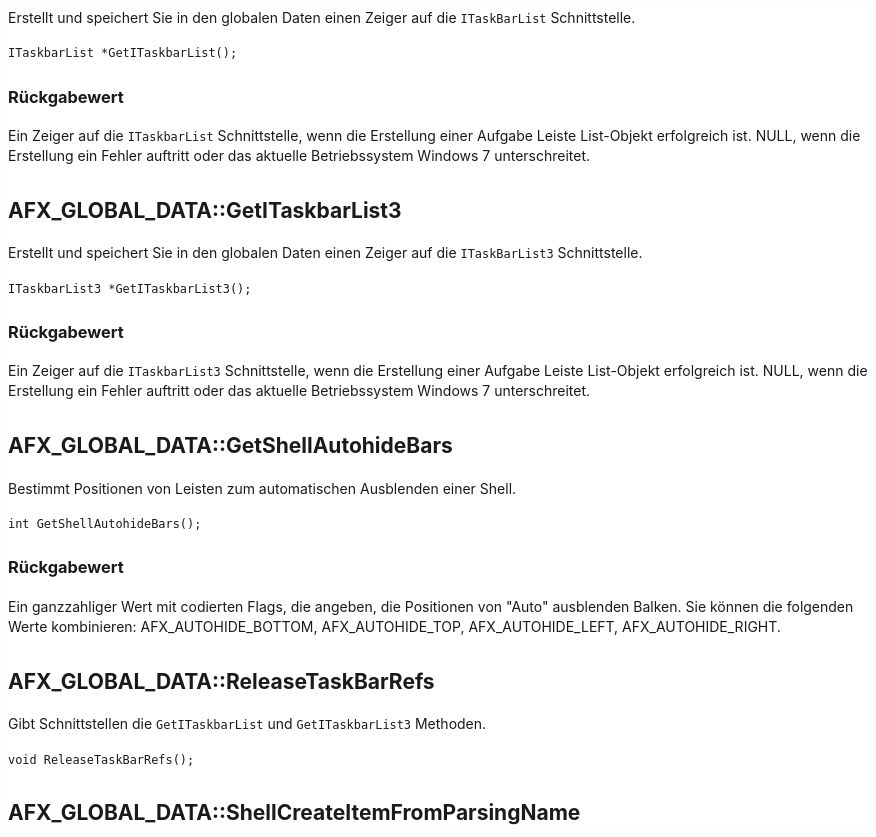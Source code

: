 Erstellt und speichert Sie in den globalen Daten einen Zeiger auf die `ITaskBarList` Schnittstelle.


```
ITaskbarList *GetITaskbarList();
```

### <a name="return-value"></a>Rückgabewert

Ein Zeiger auf die `ITaskbarList` Schnittstelle, wenn die Erstellung einer Aufgabe Leiste List-Objekt erfolgreich ist. NULL, wenn die Erstellung ein Fehler auftritt oder das aktuelle Betriebssystem Windows 7 unterschreitet.

## <a name="getitaskbarlist3"></a> AFX_GLOBAL_DATA::GetITaskbarList3

Erstellt und speichert Sie in den globalen Daten einen Zeiger auf die `ITaskBarList3` Schnittstelle.


```
ITaskbarList3 *GetITaskbarList3();
```

### <a name="return-value"></a>Rückgabewert

Ein Zeiger auf die `ITaskbarList3` Schnittstelle, wenn die Erstellung einer Aufgabe Leiste List-Objekt erfolgreich ist. NULL, wenn die Erstellung ein Fehler auftritt oder das aktuelle Betriebssystem Windows 7 unterschreitet.

## <a name="getshellautohidebars"></a> AFX_GLOBAL_DATA::GetShellAutohideBars

Bestimmt Positionen von Leisten zum automatischen Ausblenden einer Shell.


```
int GetShellAutohideBars();
```

### <a name="return-value"></a>Rückgabewert

Ein ganzzahliger Wert mit codierten Flags, die angeben, die Positionen von "Auto" ausblenden Balken. Sie können die folgenden Werte kombinieren: AFX_AUTOHIDE_BOTTOM, AFX_AUTOHIDE_TOP, AFX_AUTOHIDE_LEFT, AFX_AUTOHIDE_RIGHT.

## <a name="releasetaskbarrefs"></a> AFX_GLOBAL_DATA::ReleaseTaskBarRefs

Gibt Schnittstellen die `GetITaskbarList` und `GetITaskbarList3` Methoden.


```
void ReleaseTaskBarRefs();
```

## <a name="shellcreateitemfromparsingname"></a> AFX_GLOBAL_DATA::ShellCreateItemFromParsingName
